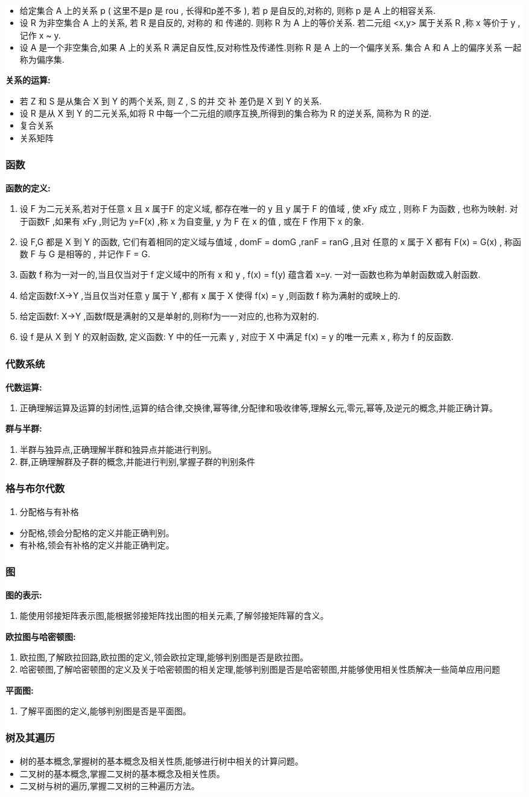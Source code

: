 - 给定集合 A 上的关系 p ( 这里不是p 是 rou , 长得和p差不多 ), 若  p 是自反的,对称的, 则称 p 是 A 上的相容关系.
- 设 R 为非空集合 A 上的关系, 若 R 是自反的, 对称的 和 传递的. 则称 R 为 A 上的等价关系. 若二元组 <x,y>  属于关系 R ,称 x 等价于 y ,记作 x ~ y.
- 设 A 是一个非空集合,如果 A 上的关系 R 满足自反性,反对称性及传递性.则称 R 是 A 上的一个偏序关系. 集合 A 和 A 上的偏序关系 一起称为偏序集. 

**关系的运算:**

- 若 Z 和 S 是从集合 X 到 Y 的两个关系, 则 Z , S 的并 交 补 差仍是 X 到 Y 的关系.
- 设 R 是从 X 到 Y 的二元关系,如将 R 中每一个二元组的顺序互换,所得到的集合称为 R 的逆关系, 简称为 R 的逆.
- 复合关系
- 关系矩阵

### 函数

**函数的定义:**

1. 设 F 为二元关系,若对于任意 x 且 x 属于F 的定义域, 都存在唯一的 y 且 y 属于 F 的值域 , 使 xFy 成立 , 则称 F 为函数 , 也称为映射. 对于函数F ,如果有 xFy ,则记为 y=F(x) ,称 x 为自变量, y 为 F 在 x 的值 , 或在 F 作用下 x 的象.

2. 设 F,G 都是 X 到 Y 的函数, 它们有着相同的定义域与值域 , domF = domG ,ranF = ranG ,且对 任意的 x 属于 X 都有 F(x) = G(x) , 称函数 F 与 G 是相等的 , 并记作 F = G.

3. 函数 f 称为一对一的,当且仅当对于 f 定义域中的所有 x 和 y , f(x) = f(y) 蕴含着 x=y. 一对一函数也称为单射函数或入射函数.

4. 给定函数f:X->Y ,当且仅当对任意 y 属于 Y ,都有 x 属于 X 使得 f(x) = y ,则函数 f 称为满射的或映上的.

5. 给定函数f: X->Y ,函数f既是满射的又是单射的,则称f为一一对应的,也称为双射的.

6. 设 f 是从 X 到 Y 的双射函数, 定义函数: Y 中的任一元素 y , 对应于 X 中满足 f(x) = y 的唯一元素 x , 称为 f 的反函数. 

### 代数系统

**代数运算:**

1. 正确理解运算及运算的封闭性,运算的结合律,交换律,幂等律,分配律和吸收律等,理解幺元,零元,幂等,及逆元的概念,并能正确计算。

**群与半群:**

1. 半群与独异点,正确理解半群和独异点并能进行判别。
2. 群,正确理解群及子群的概念,并能进行判别,掌握子群的判别条件

### 格与布尔代数

1. 分配格与有补格

- 分配格,领会分配格的定义并能正确判别。
- 有补格,领会有补格的定义并能正确判定。

### 图

**图的表示:**

1. 能使用邻接矩阵表示图,能根据邻接矩阵找出图的相关元素,了解邻接矩阵幂的含义。

**欧拉图与哈密顿图:**

1. 欧拉图,了解欧拉回路,欧拉图的定义,领会欧拉定理,能够判别图是否是欧拉图。
2. 哈密顿图,了解哈密顿图的定义及关于哈密顿图的相关定理,能够判别图是否是哈密顿图,并能够使用相关性质解决一些简单应用问题

**平面图:**

1. 了解平面图的定义,能够判别图是否是平面图。

### 树及其遍历

- 树的基本概念,掌握树的基本概念及相关性质,能够进行树中相关的计算问题。
- 二叉树的基本概念,掌握二叉树的基本概念及相关性质。
- 二叉树与树的遍历,掌握二叉树的三种遍历方法。